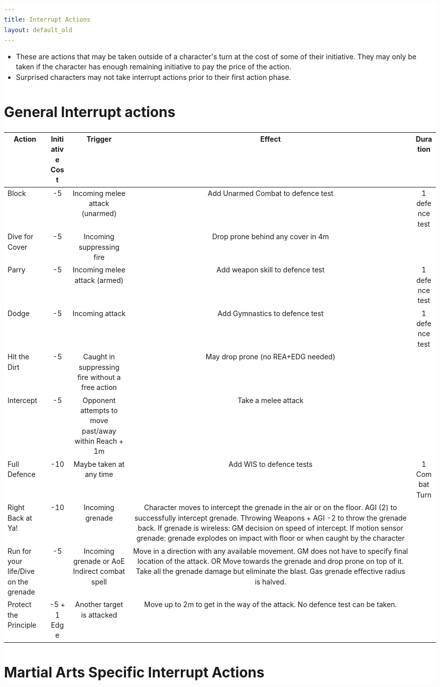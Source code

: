 ```yaml
---
title: Interrupt Actions
layout: default_old
---
```


- These are actions that may be taken outside of a character's turn at the cost of some of their initiative. They may only be taken if the character has enough remaining initiative to pay the price of the action.
- Surprised characters may not take interrupt actions prior to their first action phase.

# General Interrupt actions

| Action                                | Initiative Cost |                        Trigger                        |                                                                                                                                                             Effect                                                                                                                                                              |    Duration    |
| ------------------------------------- |:---------------:|:-----------------------------------------------------:|:-------------------------------------------------------------------------------------------------------------------------------------------------------------------------------------------------------------------------------------------------------------------------------------------------------------------------------:|:--------------:|
| Block                                 |       -5        |            Incoming melee attack (unarmed)            |                                                                                                                                               Add Unarmed Combat to defence test                                                                                                                                                | 1 defence test |
| Dive for Cover                        |       -5        |               Incoming suppressing fire               |                                                                                                                                                Drop prone behind any cover in 4m                                                                                                                                                |                |
| Parry                                 |       -5        |             Incoming melee attack (armed)             |                                                                                                                                                Add weapon skill to defence test                                                                                                                                                 | 1 defence test |
| Dodge                                 |       -5        |                    Incoming attack                    |                                                                                                                                                 Add Gymnastics to defence test                                                                                                                                                  | 1 defence test |
| Hit the Dirt                          |       -5        |   Caught in suppressing fire without a free action    |                                                                                                                                               May drop prone (no REA+EDG needed)                                                                                                                                                |                |
| Intercept                             |       -5        | Opponent attempts to move past/away within Reach + 1m |                                                                                                                                                       Take a melee attack                                                                                                                                                       |                |
| Full Defence                          |       -10       |                Maybe taken at any time                |                                                                                                                                                    Add WIS to defence tests                                                                                                                                                     | 1 Combat Turn  |
| Right Back at Ya!                     |       -10       |                   Incoming grenade                    | Character moves to intercept the grenade in the air or on the floor. AGI (2) to successfully intercept grenade. Throwing Weapons + AGI -2 to throw the grenade back. If grenade is wireless: GM decision on speed of intercept. If motion sensor grenade: grenade explodes on impact with floor or when caught by the character |                |
| Run for your life/Dive on the grenade |       -5        |     Incoming grenade or AoE Indirect combat spell     |                                Move in a direction with any available movement. GM does not have to specify final location of the attack. OR Move towards the grenade and drop prone on top of it. Take all the grenade damage but eliminate the blast. Gas grenade effective radius is halved.                                 |                |
| Protect the Principle                 |   -5 + 1 Edge   |              Another target is attacked               |                                                                                                                          Move up to 2m to get in the way of the attack.  No defence test can be taken.                                                                                                                          |                |


# Martial Arts Specific Interrupt Actions

